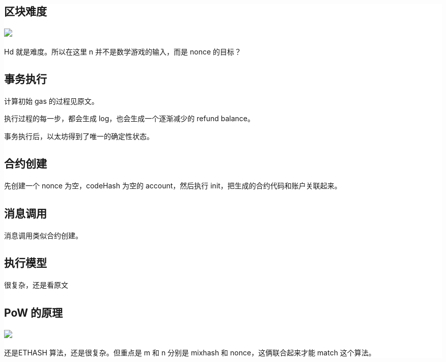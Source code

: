 ## 区块难度

![](https://ws1.sinaimg.cn/large/66dd581fly1foxf6vqq19j204i0363yc.jpg)

Hd 就是难度。所以在这里 n 并不是数学游戏的输入，而是 nonce 的目标？

## 事务执行

计算初始 gas 的过程见原文。

执行过程的每一步，都会生成 log，也会生成一个逐渐减少的 refund balance。

事务执行后，以太坊得到了唯一的确定性状态。

## 合约创建

先创建一个 nonce 为空，codeHash 为空的 account，然后执行 init，把生成的合约代码和账户关联起来。

## 消息调用

消息调用类似合约创建。

## 执行模型

很复杂，还是看原文

## PoW 的原理

![](https://ws1.sinaimg.cn/large/66dd581fly1foxg5iieakj20ae02m3yf.jpg)

还是ETHASH 算法，还是很复杂。但重点是 m 和 n 分别是 mixhash 和 nonce，这俩联合起来才能 match 这个算法。

  [1]: https://medium.com/@preethikasireddy/how-does-ethereum-work-anyway-22d1df506369